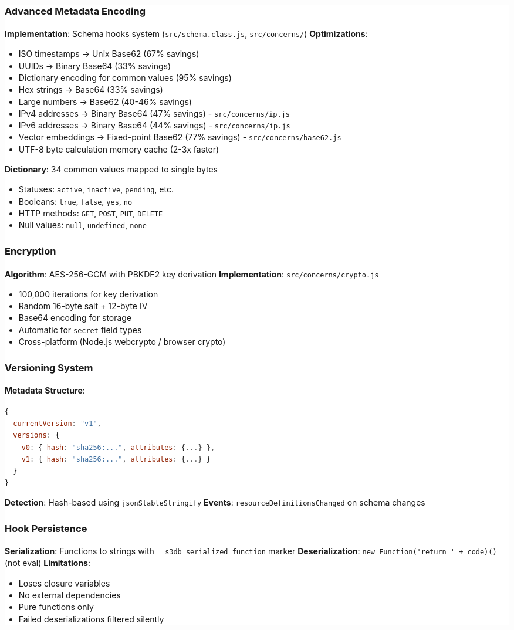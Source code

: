 ### Advanced Metadata Encoding
**Implementation**: Schema hooks system (`src/schema.class.js`, `src/concerns/`)
**Optimizations**:
- ISO timestamps → Unix Base62 (67% savings)
- UUIDs → Binary Base64 (33% savings)
- Dictionary encoding for common values (95% savings)
- Hex strings → Base64 (33% savings)
- Large numbers → Base62 (40-46% savings)
- IPv4 addresses → Binary Base64 (47% savings) - `src/concerns/ip.js`
- IPv6 addresses → Binary Base64 (44% savings) - `src/concerns/ip.js`
- Vector embeddings → Fixed-point Base62 (77% savings) - `src/concerns/base62.js`
- UTF-8 byte calculation memory cache (2-3x faster)

**Dictionary**: 34 common values mapped to single bytes
- Statuses: `active`, `inactive`, `pending`, etc.
- Booleans: `true`, `false`, `yes`, `no`
- HTTP methods: `GET`, `POST`, `PUT`, `DELETE`
- Null values: `null`, `undefined`, `none`

### Encryption
**Algorithm**: AES-256-GCM with PBKDF2 key derivation
**Implementation**: `src/concerns/crypto.js`
- 100,000 iterations for key derivation
- Random 16-byte salt + 12-byte IV
- Base64 encoding for storage
- Automatic for `secret` field types
- Cross-platform (Node.js webcrypto / browser crypto)

### Versioning System
**Metadata Structure**:
```javascript
{
  currentVersion: "v1",
  versions: {
    v0: { hash: "sha256:...", attributes: {...} },
    v1: { hash: "sha256:...", attributes: {...} }
  }
}
```
**Detection**: Hash-based using `jsonStableStringify`
**Events**: `resourceDefinitionsChanged` on schema changes

### Hook Persistence
**Serialization**: Functions to strings with `__s3db_serialized_function` marker
**Deserialization**: `new Function('return ' + code)()` (not eval)
**Limitations**:
- Loses closure variables
- No external dependencies
- Pure functions only
- Failed deserializations filtered silently

